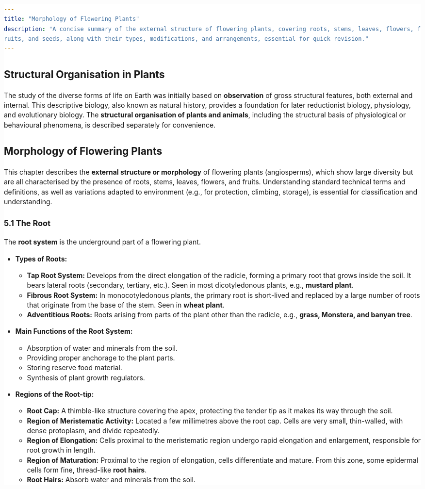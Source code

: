 ```yaml
---
title: "Morphology of Flowering Plants"
description: "A concise summary of the external structure of flowering plants, covering roots, stems, leaves, flowers, fruits, and seeds, along with their types, modifications, and arrangements, essential for quick revision."
---
```


## Structural Organisation in Plants

The study of the diverse forms of life on Earth was initially based on **observation** of gross structural features, both external and internal. This descriptive biology, also known as natural history, provides a foundation for later reductionist biology, physiology, and evolutionary biology. The **structural organisation of plants and animals**, including the structural basis of physiological or behavioural phenomena, is described separately for convenience.

## Morphology of Flowering Plants

This chapter describes the **external structure or morphology** of flowering plants (angiosperms), which show large diversity but are all characterised by the presence of roots, stems, leaves, flowers, and fruits. Understanding standard technical terms and definitions, as well as variations adapted to environment (e.g., for protection, climbing, storage), is essential for classification and understanding.

### 5.1 The Root

The **root system** is the underground part of a flowering plant.

- **Types of Roots:**

     - **Tap Root System:** Develops from the direct elongation of the radicle, forming a primary root that grows inside the soil. It bears lateral roots (secondary, tertiary, etc.). Seen in most dicotyledonous plants, e.g., **mustard plant**.
     - **Fibrous Root System:** In monocotyledonous plants, the primary root is short-lived and replaced by a large number of roots that originate from the base of the stem. Seen in **wheat plant**.
     - **Adventitious Roots:** Roots arising from parts of the plant other than the radicle, e.g., **grass, Monstera, and banyan tree**.

- **Main Functions of the Root System:**

     - Absorption of water and minerals from the soil.
     - Providing proper anchorage to the plant parts.
     - Storing reserve food material.
     - Synthesis of plant growth regulators.

- **Regions of the Root-tip:**
     - **Root Cap:** A thimble-like structure covering the apex, protecting the tender tip as it makes its way through the soil.
     - **Region of Meristematic Activity:** Located a few millimetres above the root cap. Cells are very small, thin-walled, with dense protoplasm, and divide repeatedly.
     - **Region of Elongation:** Cells proximal to the meristematic region undergo rapid elongation and enlargement, responsible for root growth in length.
     - **Region of Maturation:** Proximal to the region of elongation, cells differentiate and mature. From this zone, some epidermal cells form fine, thread-like **root hairs**.
     - **Root Hairs:** Absorb water and minerals from the soil.
